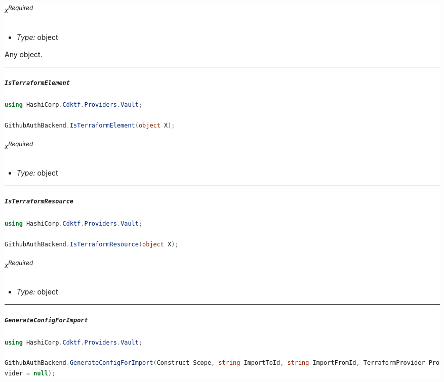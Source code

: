 ###### `X`<sup>Required</sup> <a name="X" id="@cdktf/provider-vault.githubAuthBackend.GithubAuthBackend.isConstruct.parameter.x"></a>

- *Type:* object

Any object.

---

##### `IsTerraformElement` <a name="IsTerraformElement" id="@cdktf/provider-vault.githubAuthBackend.GithubAuthBackend.isTerraformElement"></a>

```csharp
using HashiCorp.Cdktf.Providers.Vault;

GithubAuthBackend.IsTerraformElement(object X);
```

###### `X`<sup>Required</sup> <a name="X" id="@cdktf/provider-vault.githubAuthBackend.GithubAuthBackend.isTerraformElement.parameter.x"></a>

- *Type:* object

---

##### `IsTerraformResource` <a name="IsTerraformResource" id="@cdktf/provider-vault.githubAuthBackend.GithubAuthBackend.isTerraformResource"></a>

```csharp
using HashiCorp.Cdktf.Providers.Vault;

GithubAuthBackend.IsTerraformResource(object X);
```

###### `X`<sup>Required</sup> <a name="X" id="@cdktf/provider-vault.githubAuthBackend.GithubAuthBackend.isTerraformResource.parameter.x"></a>

- *Type:* object

---

##### `GenerateConfigForImport` <a name="GenerateConfigForImport" id="@cdktf/provider-vault.githubAuthBackend.GithubAuthBackend.generateConfigForImport"></a>

```csharp
using HashiCorp.Cdktf.Providers.Vault;

GithubAuthBackend.GenerateConfigForImport(Construct Scope, string ImportToId, string ImportFromId, TerraformProvider Provider = null);
```

